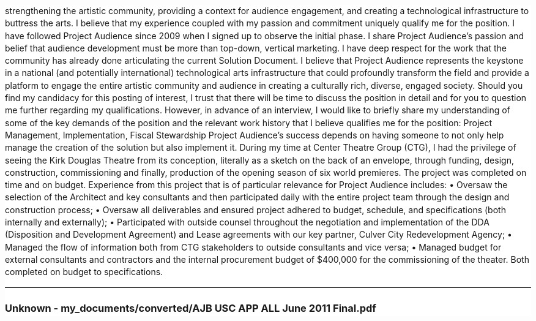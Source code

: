 strengthening the artistic community, providing a context for audience engagement, and creating a technological
infrastructure to buttress the arts. I believe that my experience coupled with my passion and commitment uniquely qualify
me for the position.
I have followed Project Audience since 2009 when I signed up to observe the initial phase. I share Project Audience’s
passion and belief that audience development must be more than top-down, vertical marketing. I have deep respect for
the work that the community has already done articulating the current Solution Document. I believe that Project Audience
represents the keystone in a national (and potentially international) technological arts infrastructure that could profoundly
transform the field and provide a platform to engage the entire artistic community and audience in creating a culturally
rich, diverse, engaged society.
Should you find my candidacy for this posting of interest, I trust that there will be time to discuss the position in detail and
for you to question me further regarding my qualifications. However, in advance of an interview, I would like to briefly
share my understanding of some of the key demands of the position and the relevant work history that I believe qualifies
me for the position:
Project Management, Implementation, Fiscal Stewardship
Project Audience’s success depends on having someone to not only help manage the creation of the solution but also
implement it. During my time at Center Theatre Group (CTG), I had the privilege of seeing the Kirk Douglas Theatre
from its conception, literally as a sketch on the back of an envelope, through funding, design, construction,
commissioning and finally, production of the opening season of six world premieres. The project was completed on
time and on budget. Experience from this project that is of particular relevance for Project Audience includes:
• Oversaw the selection of the Architect and key consultants and then participated daily with the entire project
team through the design and construction process;
• Oversaw all deliverables and ensured project adhered to budget, schedule, and specifications (both internally
and externally);
• Participated with outside counsel throughout the negotiation and implementation of the DDA (Disposition and
Development Agreement) and Lease agreements with our key partner, Culver City Redevelopment Agency;
• Managed the flow of information both from CTG stakeholders to outside consultants and vice versa;
• Managed budget for external consultants and contractors and the internal procurement budget of $400,000
for the commissioning of the theater. Both completed on budget to specifications.

---

### Unknown - my_documents/converted/AJB USC APP ALL June 2011 Final.pdf
